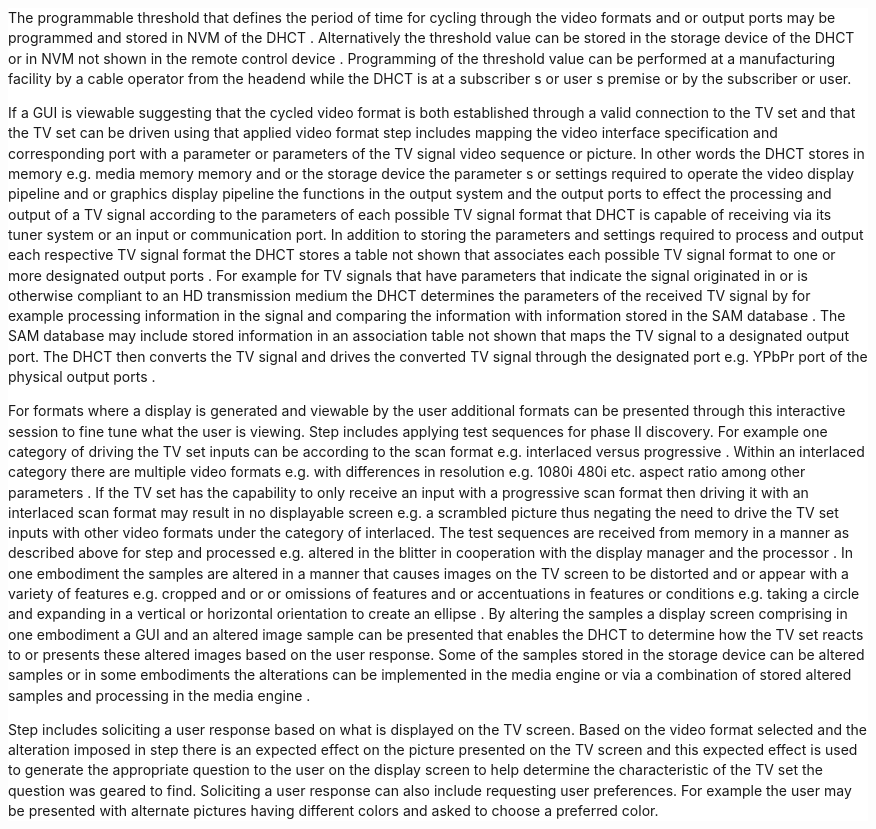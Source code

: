 The programmable threshold that defines the period of time for cycling through the video formats and or output ports may be programmed and stored in NVM of the DHCT . Alternatively the threshold value can be stored in the storage device of the DHCT or in NVM not shown in the remote control device . Programming of the threshold value can be performed at a manufacturing facility by a cable operator from the headend while the DHCT is at a subscriber s or user s premise or by the subscriber or user.

If a GUI is viewable suggesting that the cycled video format is both established through a valid connection to the TV set and that the TV set can be driven using that applied video format step includes mapping the video interface specification and corresponding port with a parameter or parameters of the TV signal video sequence or picture. In other words the DHCT stores in memory e.g. media memory memory and or the storage device the parameter s or settings required to operate the video display pipeline and or graphics display pipeline the functions in the output system and the output ports to effect the processing and output of a TV signal according to the parameters of each possible TV signal format that DHCT is capable of receiving via its tuner system or an input or communication port. In addition to storing the parameters and settings required to process and output each respective TV signal format the DHCT stores a table not shown that associates each possible TV signal format to one or more designated output ports . For example for TV signals that have parameters that indicate the signal originated in or is otherwise compliant to an HD transmission medium the DHCT determines the parameters of the received TV signal by for example processing information in the signal and comparing the information with information stored in the SAM database . The SAM database may include stored information in an association table not shown that maps the TV signal to a designated output port. The DHCT then converts the TV signal and drives the converted TV signal through the designated port e.g. YPbPr port of the physical output ports .

For formats where a display is generated and viewable by the user additional formats can be presented through this interactive session to fine tune what the user is viewing. Step includes applying test sequences for phase II discovery. For example one category of driving the TV set inputs can be according to the scan format e.g. interlaced versus progressive . Within an interlaced category there are multiple video formats e.g. with differences in resolution e.g. 1080i 480i etc. aspect ratio among other parameters . If the TV set has the capability to only receive an input with a progressive scan format then driving it with an interlaced scan format may result in no displayable screen e.g. a scrambled picture thus negating the need to drive the TV set inputs with other video formats under the category of interlaced. The test sequences are received from memory in a manner as described above for step and processed e.g. altered in the blitter in cooperation with the display manager and the processor . In one embodiment the samples are altered in a manner that causes images on the TV screen to be distorted and or appear with a variety of features e.g. cropped and or or omissions of features and or accentuations in features or conditions e.g. taking a circle and expanding in a vertical or horizontal orientation to create an ellipse . By altering the samples a display screen comprising in one embodiment a GUI and an altered image sample can be presented that enables the DHCT to determine how the TV set reacts to or presents these altered images based on the user response. Some of the samples stored in the storage device can be altered samples or in some embodiments the alterations can be implemented in the media engine or via a combination of stored altered samples and processing in the media engine .

Step includes soliciting a user response based on what is displayed on the TV screen. Based on the video format selected and the alteration imposed in step there is an expected effect on the picture presented on the TV screen and this expected effect is used to generate the appropriate question to the user on the display screen to help determine the characteristic of the TV set the question was geared to find. Soliciting a user response can also include requesting user preferences. For example the user may be presented with alternate pictures having different colors and asked to choose a preferred color.
